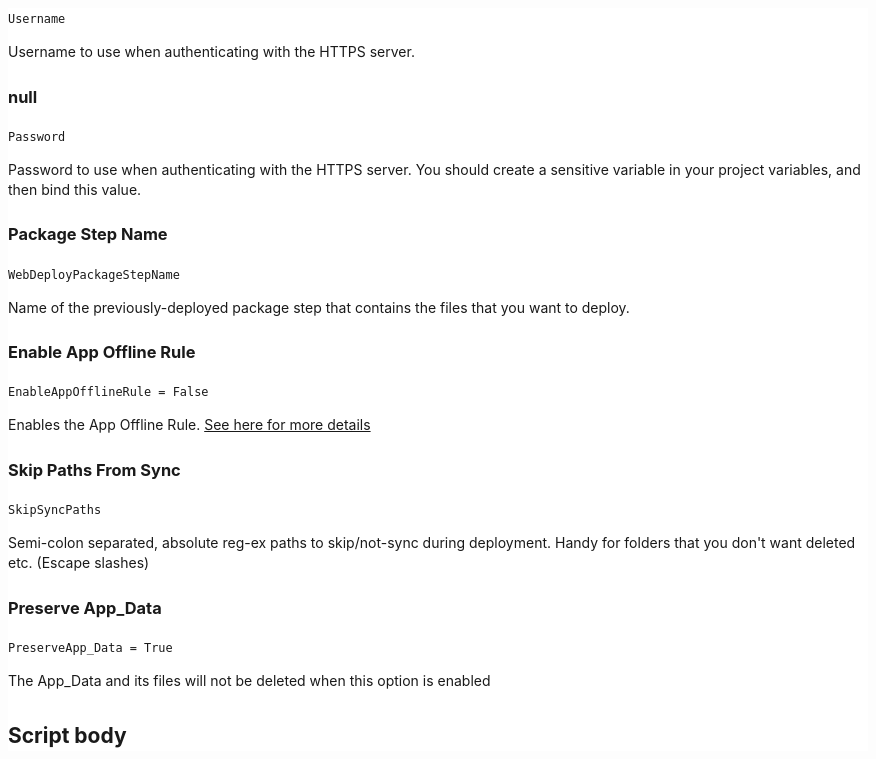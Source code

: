 `Username`

Username to use when authenticating with the HTTPS server.

</div>
        
<div class="param">

### null

`Password`

Password to use when authenticating with the HTTPS server. You should create a sensitive variable in your project variables, and then bind this value.

</div>
        
<div class="param">

### Package Step Name

`WebDeployPackageStepName`

Name of the previously-deployed package step that contains the files that you want to deploy.

</div>
        
<div class="param">

### Enable App Offline Rule

`EnableAppOfflineRule = False`

Enables the App Offline Rule. [See here for more details](http://www.iis.net/learn/publish/deploying-application-packages/taking-an-application-offline-before-publishing)

</div>
        
<div class="param">

### Skip Paths From Sync

`SkipSyncPaths`

Semi-colon separated, absolute reg-ex paths to skip/not-sync during deployment. Handy for folders that you don't want deleted etc. (Escape slashes)

</div>
        
<div class="param">

### Preserve App_Data

`PreserveApp_Data = True`

The App_Data and its files will not be deleted when this option is enabled

</div>
        

## Script body
